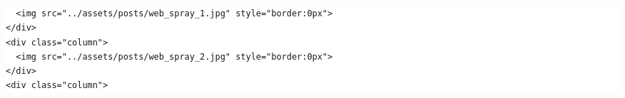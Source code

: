       <img src="../assets/posts/web_spray_1.jpg" style="border:0px">
    </div>
    <div class="column">
      <img src="../assets/posts/web_spray_2.jpg" style="border:0px">
    </div>
    <div class="column">